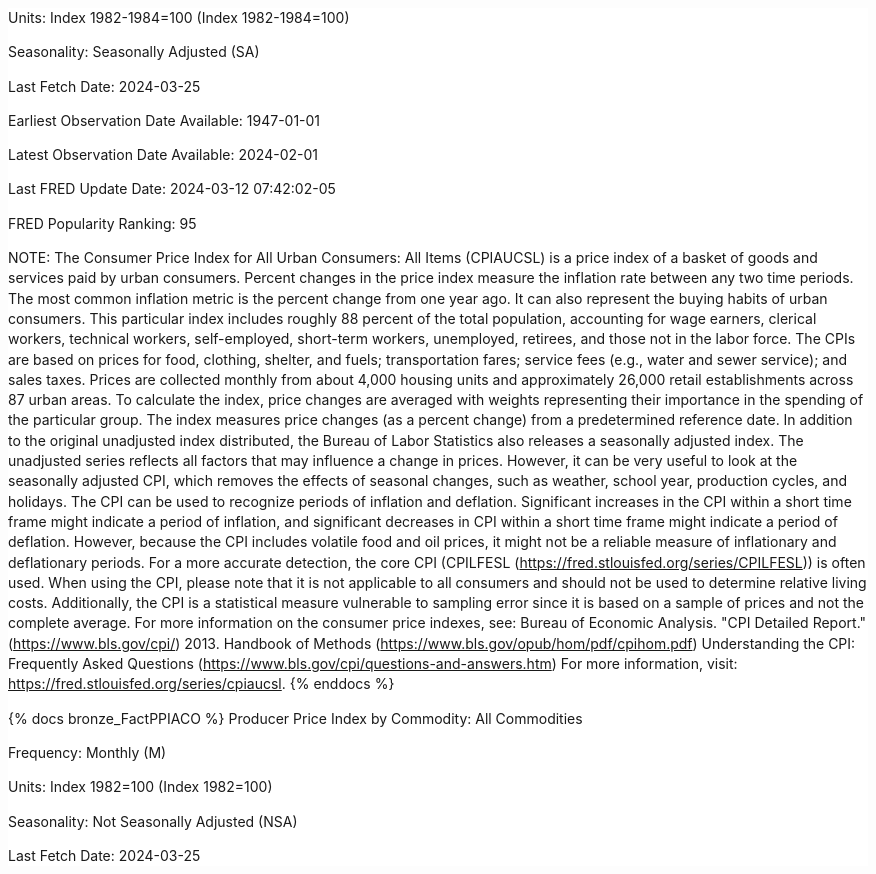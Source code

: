 Units: Index 1982-1984=100 (Index 1982-1984=100)

Seasonality: Seasonally Adjusted (SA)


Last Fetch Date: 2024-03-25

Earliest Observation Date Available: 1947-01-01

Latest Observation Date Available: 2024-02-01

Last FRED Update Date: 2024-03-12 07:42:02-05

FRED Popularity Ranking: 95


NOTE: The Consumer Price Index for All Urban Consumers: All Items (CPIAUCSL) is a price index of a basket of goods and services paid by urban consumers. Percent changes in the price index measure the inflation rate between any two time periods. The most common inflation metric is the percent change from one year ago. It can also represent the buying habits of urban consumers. This particular index includes roughly 88 percent of the total population, accounting for wage earners, clerical workers, technical workers, self-employed, short-term workers, unemployed, retirees, and those not in the labor force.  The CPIs are based on prices for food, clothing, shelter, and fuels; transportation fares; service fees (e.g., water and sewer service); and sales taxes. Prices are collected monthly from about 4,000 housing units and approximately 26,000 retail establishments across 87 urban areas. To calculate the index, price changes are averaged with weights representing their importance in the spending of the particular group. The index measures price changes (as a percent change) from a predetermined reference date. In addition to the original unadjusted index distributed, the Bureau of Labor Statistics also releases a seasonally adjusted index. The unadjusted series reflects all factors that may influence a change in prices. However, it can be very useful to look at the seasonally adjusted CPI, which removes the effects of seasonal changes, such as weather, school year, production cycles, and holidays.  The CPI can be used to recognize periods of inflation and deflation. Significant increases in the CPI within a short time frame might indicate a period of inflation, and significant decreases in CPI within a short time frame might indicate a period of deflation. However, because the CPI includes volatile food and oil prices, it might not be a reliable measure of inflationary and deflationary periods. For a more accurate detection, the core CPI (CPILFESL (https://fred.stlouisfed.org/series/CPILFESL)) is often used. When using the CPI, please note that it is not applicable to all consumers and should not be used to determine relative living costs. Additionally, the CPI is a statistical measure vulnerable to sampling error since it is based on a sample of prices and not the complete average.  For more information on the consumer price indexes, see:   Bureau of Economic Analysis. "CPI Detailed Report." (https://www.bls.gov/cpi/) 2013.   Handbook of Methods (https://www.bls.gov/opub/hom/pdf/cpihom.pdf)   Understanding the CPI: Frequently Asked Questions (https://www.bls.gov/cpi/questions-and-answers.htm)
For more information, visit: https://fred.stlouisfed.org/series/cpiaucsl.
{% enddocs %}
            
{% docs bronze_FactPPIACO %}
Producer Price Index by Commodity: All Commodities


Frequency: Monthly (M)

Units: Index 1982=100 (Index 1982=100)

Seasonality: Not Seasonally Adjusted (NSA)


Last Fetch Date: 2024-03-25
